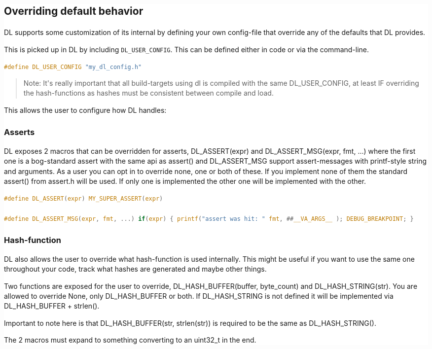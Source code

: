 ## Overriding default behavior

DL supports some customization of its internal by defining your own config-file that override any of the 
defaults that DL provides.

This is picked up in DL by including `DL_USER_CONFIG`. This can be defined either in code or via the
command-line.

```c
#define DL_USER_CONFIG "my_dl_config.h"
```

> Note: It's really important that all build-targets using dl is compiled with the same DL_USER_CONFIG,
>       at least IF overriding the hash-functions as hashes must be consistent between compile and load.

This allows the user to configure how DL handles:

### Asserts

DL exposes 2 macros that can be overridden for asserts, DL_ASSERT(expr) and DL_ASSERT_MSG(expr, fmt, ...)
where the first one is a bog-standard assert with the same api as assert() and DL_ASSERT_MSG support
assert-messages with printf-style string and arguments.
As a user you can opt in to override none, one or both of these.
If you implement none of them the standard assert() from assert.h will be used. If only one is implemented
the other one will be implemented with the other.

```c
#define DL_ASSERT(expr) MY_SUPER_ASSERT(expr)

#define DL_ASSERT_MSG(expr, fmt, ...) if(expr) { printf("assert was hit: " fmt, ##__VA_ARGS__ ); DEBUG_BREAKPOINT; }
```

### Hash-function

DL also allows the user to override what hash-function is used internally. This might be useful if you
want to use the same one throughout your code, track what hashes are generated and maybe other things.

Two functions are exposed for the user to override, DL_HASH_BUFFER(buffer, byte_count) and 
DL_HASH_STRING(str). You are allowed to override None, only DL_HASH_BUFFER or both.
If DL_HASH_STRING is not defined it will be implemented via DL_HASH_BUFFER + strlen().

Important to note here is that DL_HASH_BUFFER(str, strlen(str)) is required to be the same as 
DL_HASH_STRING().

The 2 macros must expand to something converting to an uint32_t in the end.
